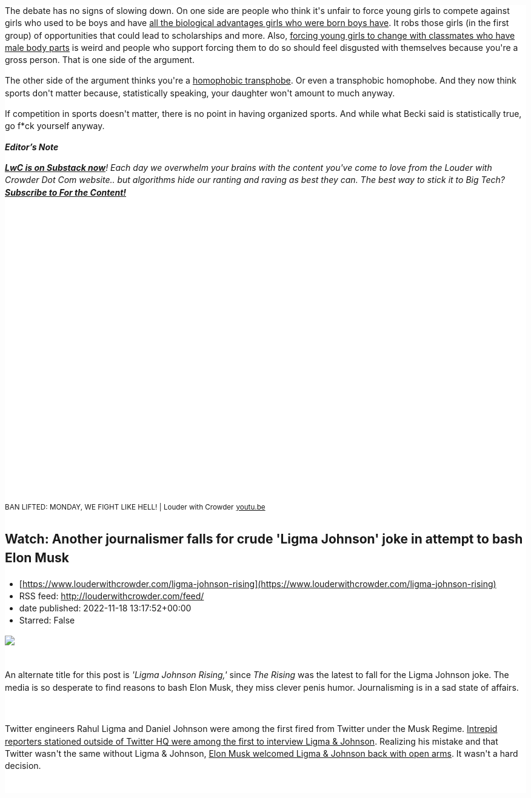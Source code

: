 <p>The debate has no signs of slowing down. On one side are people who think it's unfair to force young girls to compete against girls who used to be boys and have <a href="https://www.louderwithcrowder.com/male-transgender-wrestler-set-win-2nd-state-title-womens-division" target="_blank">all the biological advantages girls who were born boys have</a>. It robs those girls (in the first group) of opportunities that could lead to scholarships and more. Also, <a href="https://www.louderwithcrowder.com/locker-room-vermont-speaks-out" target="_blank">forcing young girls to change with classmates who have male body parts</a> is weird and people who support forcing them to do so should feel disgusted with themselves because you're a gross person. That is one side of the argument.</p><p>The other side of the argument thinks you're a <a href="https://www.louderwithcrowder.com/lia-thomas-teammate-speaks-out" target="_blank">homophobic transphobe</a>. Or even a transphobic homophobe. And they now think sports don't matter because, statistically speaking, your daughter won't amount to much anyway.</p><p>If competition in sports doesn't matter, there is no point in having organized sports. And while what Becki said is statistically true, go f*ck yourself anyway.</p><p><p>
<em><strong>Editor’s Note</strong>
</em>
</p>
<p>
<em><strong><a href="https://lwcnewswire.substack.com/" target="_blank">LwC is on Substack now</a></strong>! Each day we overwhelm your brains with the content you've come to love from the Louder with Crowder Dot Com website.. but algorithms hide our ranting and raving as best they can. The best way to stick it to Big Tech? </em><strong><a href="https://lwcnewswire.substack.com/" target="_blank"><em>Subscribe to For the Content!</em></a></strong>
</p></p><p class="shortcode-media shortcode-media-youtube">
<span class="rm-shortcode" style="display: block; padding-top: 56.25%;"></span>
<small class="image-media media-caption">BAN LIFTED: MONDAY, WE FIGHT LIKE HELL! | Louder with Crowder</small>
<small class="image-media media-photo-credit">
<a href="https://youtu.be/BXe8RkaIH8I" target="_blank">youtu.be</a>
</small>
</p>

## Watch: Another journalismer falls for crude 'Ligma Johnson' joke in attempt to bash Elon Musk
 - [https://www.louderwithcrowder.com/ligma-johnson-rising](https://www.louderwithcrowder.com/ligma-johnson-rising)
 - RSS feed: http://louderwithcrowder.com/feed/
 - date published: 2022-11-18 13:17:52+00:00
 - Starred: False

<img src="https://www.louderwithcrowder.com/media-library/image.png?id=32120903&amp;width=1245&amp;height=700&amp;coordinates=0%2C0%2C0%2C118" /><br /><br /><p>An alternate title for this post is <em>'Ligma Johnson Rising,'</em> since <em>The Rising</em> was the latest to fall for the Ligma Johnson joke. The media is so desperate to find reasons to bash Elon Musk, they miss clever penis humor. Journalisming is in a sad state of affairs.</p><p class="shortcode-media shortcode-media-rebelmouse-image">
<img alt="" class="rm-shortcode" id="c23a6" src="https://www.louderwithcrowder.com/media-library/image.gif?id=32120915&amp;width=980" />
</p>
<p>Twitter engineers Rahul Ligma and Daniel Johnson were among the first fired from Twitter under the Musk Regime. <a href="https://www.louderwithcrowder.com/twitter-elon-musk-layoff" target="_blank">Intrepid reporters stationed outside of Twitter HQ were among the first to interview Ligma & Johnson</a>. Realizing his mistake and that Twitter wasn't the same without Ligma & Johnson, <a href="https://www.louderwithcrowder.com/elon-musk-rehires-ligma" target="_blank">Elon Musk welcomed Ligma & Johnson back with open arms</a>. It wasn't a hard decision.</p><p class="shortcode-media shortcode-media-rebelmouse-image">
<img alt="" class="rm-shortcode" id="74ddf" src="https://www.louderwithcrowder.com/media-library/image.gif?id=32120918&amp;width=980" />
</p>